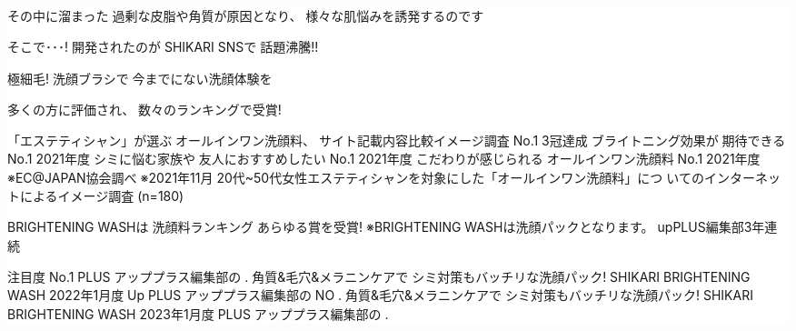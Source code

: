 その中に溜まった
過剰な皮脂や角質が原因となり、
様々な肌悩みを誘発するのです

そこで･･･!
開発されたのが
SHIKARI
SNSで
話題沸騰!!


極細毛!
洗顔ブラシで
今までにない洗顔体験を

多くの方に評価され、
数々のランキングで受賞!

「エステティシャン」が選ぶ
オールインワン洗顔料、
サイト記載内容比較イメージ調査
No.1
3冠達成
ブライトニング効果が
期待できる
No.1
2021年度
シミに悩む家族や
友人におすすめしたい
No.1
2021年度
こだわりが感じられる
オールインワン洗顔料
No.1
2021年度
※EC@JAPAN協会調べ
※2021年11月 20代~50代女性エステティシャンを対象にした「オールインワン洗顔料」につ
いてのインターネットによるイメージ調査 (n=180)

BRIGHTENING WASHは
洗顔料ランキング
あらゆる賞を受賞!
※BRIGHTENING WASHは洗顔パックとなります。
upPLUS編集部3年連続

注目度 No.1
PLUS
アッププラス編集部の
.
角質&毛穴&メラニンケアで
シミ対策もバッチリな洗顔パック!
SHIKARI
BRIGHTENING WASH
2022年1月度
Up
PLUS
アッププラス編集部の
ΝΟ
.
角質&毛穴&メラニンケアで
シミ対策もバッチリな洗顔パック!
SHIKARI
BRIGHTENING WASH
2023年1月度
PLUS
アッププラス編集部の
.